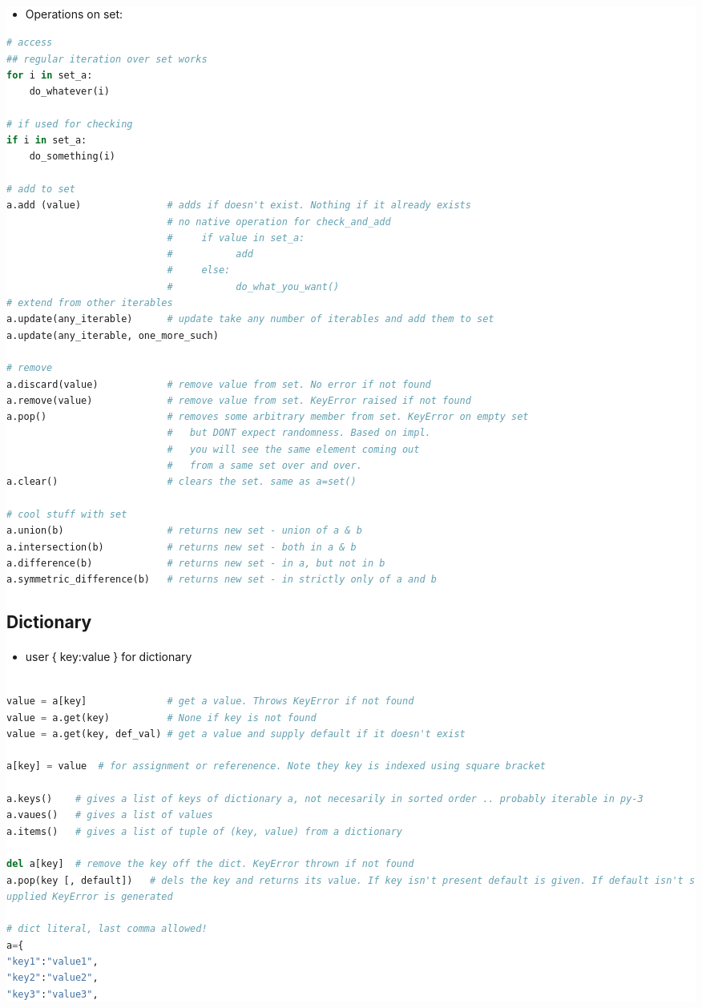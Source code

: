 * Operations on set:
```python
# access
## regular iteration over set works
for i in set_a:
    do_whatever(i)

# if used for checking
if i in set_a:
    do_something(i)

# add to set
a.add (value)               # adds if doesn't exist. Nothing if it already exists
                            # no native operation for check_and_add
                            #     if value in set_a:
                            #           add
                            #     else:
                            #           do_what_you_want()
# extend from other iterables
a.update(any_iterable)      # update take any number of iterables and add them to set
a.update(any_iterable, one_more_such)

# remove
a.discard(value)            # remove value from set. No error if not found
a.remove(value)             # remove value from set. KeyError raised if not found
a.pop()                     # removes some arbitrary member from set. KeyError on empty set
                            #   but DONT expect randomness. Based on impl.
                            #   you will see the same element coming out
                            #   from a same set over and over.
a.clear()                   # clears the set. same as a=set()

# cool stuff with set
a.union(b)                  # returns new set - union of a & b
a.intersection(b)           # returns new set - both in a & b
a.difference(b)             # returns new set - in a, but not in b
a.symmetric_difference(b)   # returns new set - in strictly only of a and b
```

## Dictionary

* user { key:value } for dictionary

```python

value = a[key]              # get a value. Throws KeyError if not found
value = a.get(key)          # None if key is not found
value = a.get(key, def_val) # get a value and supply default if it doesn't exist

a[key] = value  # for assignment or referenence. Note they key is indexed using square bracket

a.keys()    # gives a list of keys of dictionary a, not necesarily in sorted order .. probably iterable in py-3
a.vaues()   # gives a list of values
a.items()   # gives a list of tuple of (key, value) from a dictionary

del a[key]  # remove the key off the dict. KeyError thrown if not found
a.pop(key [, default])   # dels the key and returns its value. If key isn't present default is given. If default isn't supplied KeyError is generated

# dict literal, last comma allowed!
a={
"key1":"value1",
"key2":"value2",
"key3":"value3",
```